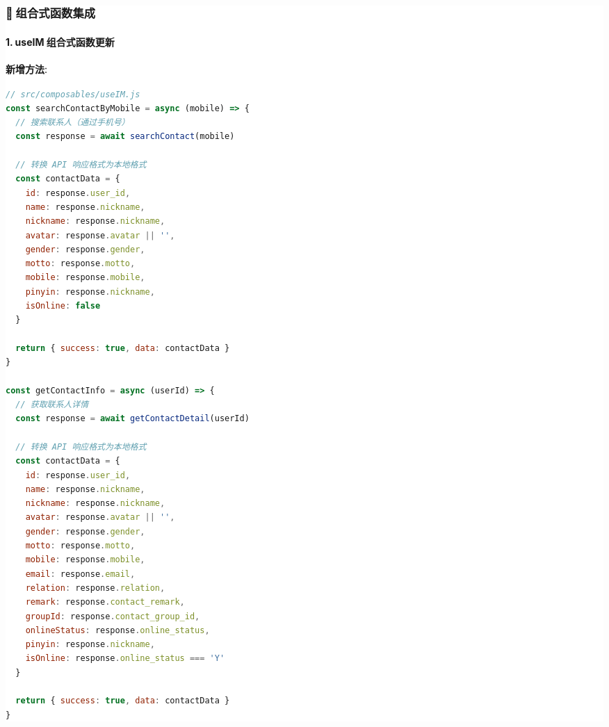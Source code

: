 ### 🔧 组合式函数集成

#### 1. **useIM 组合式函数更新**

**新增方法**:
```javascript
// src/composables/useIM.js
const searchContactByMobile = async (mobile) => {
  // 搜索联系人（通过手机号）
  const response = await searchContact(mobile)
  
  // 转换 API 响应格式为本地格式
  const contactData = {
    id: response.user_id,
    name: response.nickname,
    nickname: response.nickname,
    avatar: response.avatar || '',
    gender: response.gender,
    motto: response.motto,
    mobile: response.mobile,
    pinyin: response.nickname,
    isOnline: false
  }
  
  return { success: true, data: contactData }
}

const getContactInfo = async (userId) => {
  // 获取联系人详情
  const response = await getContactDetail(userId)
  
  // 转换 API 响应格式为本地格式
  const contactData = {
    id: response.user_id,
    name: response.nickname,
    nickname: response.nickname,
    avatar: response.avatar || '',
    gender: response.gender,
    motto: response.motto,
    mobile: response.mobile,
    email: response.email,
    relation: response.relation,
    remark: response.contact_remark,
    groupId: response.contact_group_id,
    onlineStatus: response.online_status,
    pinyin: response.nickname,
    isOnline: response.online_status === 'Y'
  }
  
  return { success: true, data: contactData }
}
```
